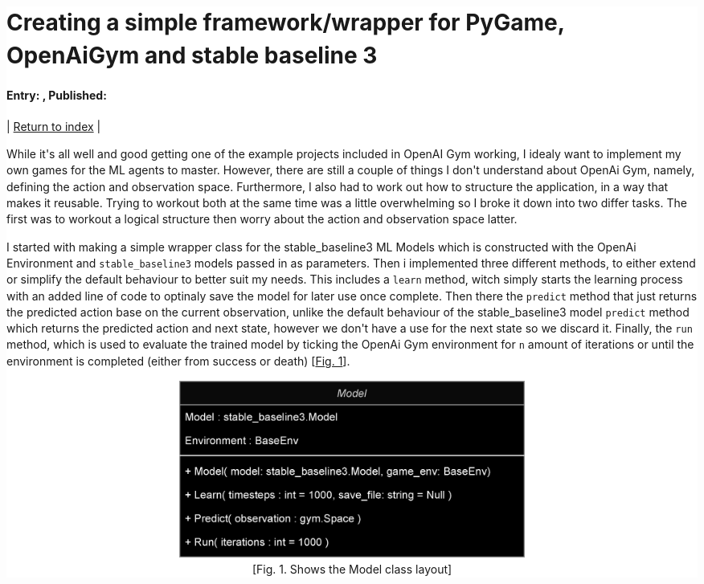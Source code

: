 # Creating a simple framework/wrapper for PyGame, OpenAiGym and stable baseline 3
#### Entry: <span id="index"></span>, Published: <span id="published"></span>

<span class="priv_entry" style="display: inline;"></span>
| 
[Return to index](../)
| 
<span class="next_entry" style="display: inline;"></span>


While it's all well and good getting one of the example projects included in OpenAI Gym working, I idealy want to implement my own games for the ML agents to master. However, there are still a couple of things I don't understand about OpenAi Gym, namely, defining the action and observation space. Furthermore, I also had to work out how to structure the application, in a way that makes it reusable. Trying to workout both at the same time was a little overwhelming so I broke it down into two differ tasks. The first was to workout a logical structure then worry about the action and observation space latter.
 
I started with making a simple wrapper class for the stable_baseline3 ML Models which is constructed with the OpenAi Environment and ``stable_baseline3`` models passed in as parameters. Then i implemented three different methods, to either extend or simplify the default behaviour to better suit my needs. This includes a ``learn`` method, witch simply starts the learning process with an added line of code to optinaly save the model for later use once complete. Then there the ``predict`` method that just returns the predicted action base on the current observation, unlike the default behaviour of the stable_baseline3 model ``predict`` method which returns the predicted action and next state, however we don't have a use for the next state so we discard it. Finally, the ``run`` method, which is used to evaluate the trained model by ticking the OpenAi Gym environment for ``n`` amount of iterations or until the environment is completed (either from success or death) [[Fig. 1](#f1)].
 
<p style="text-align: center;" id="f1">
<img src="../resources/j2-Model.png" style="margin-left: auto; margin-right: auto; width: 50%" >
<br />
[Fig. 1. Shows the Model class layout]
</p>
 